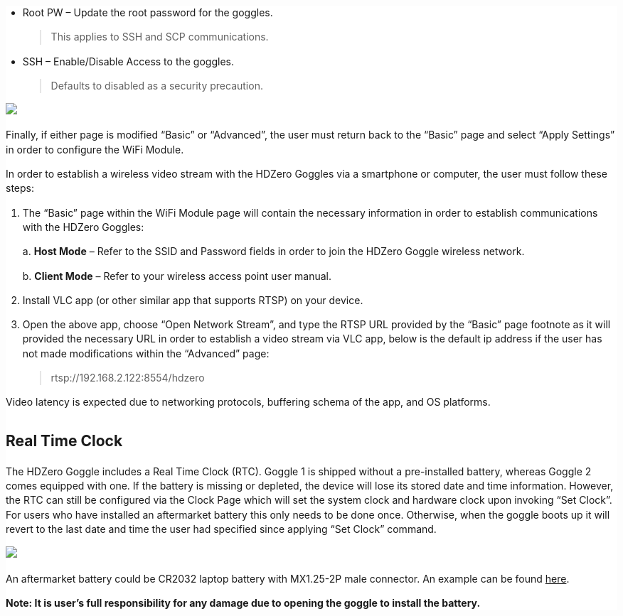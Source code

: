 - Root PW – Update the root password for the goggles.

    > This applies to SSH and SCP communications.

- SSH – Enable/Disable Access to the goggles.

    > Defaults to disabled as a security precaution.

<img src="/gogglesmedia/image18.png" id="image12">

Finally, if either page is modified “Basic” or “Advanced”, the user must return back to the “Basic” page and select “Apply Settings” in order to configure the WiFi Module.

In order to establish a wireless video stream with the HDZero Goggles via a smartphone or computer, the user must follow these steps:

1. The “Basic” page within the WiFi Module page will contain the necessary information in order to establish communications with the HDZero Goggles:

    a. **Host Mode** – Refer to the SSID and Password fields in order to join the HDZero Goggle wireless network.

    b. **Client Mode** – Refer to your wireless access point user manual.

2. Install VLC app (or other similar app that supports RTSP) on your device.

3. Open the above app, choose “Open Network Stream”, and type the RTSP URL provided by the “Basic” page footnote as it will provided the necessary URL in order to establish a video stream via VLC app, below is the default ip address if the user has not made modifications within the  “Advanced” page: 

    > rtsp://192.168.2.122:8554/hdzero 

Video latency is expected due to networking protocols, buffering schema of the app, and OS platforms. 

## Real Time Clock 

The HDZero Goggle includes a Real Time Clock (RTC). Goggle 1 is shipped without a pre-installed battery, whereas Goggle 2 comes equipped with one.  If the battery is missing or depleted, the device will lose its stored date and time information.  However, the RTC can still be configured via the Clock Page which will set the system clock and hardware clock upon invoking “Set Clock”. For users who have installed an aftermarket battery this only needs to be done once.  Otherwise, when the goggle boots up it will revert to the last date and time the user had specified since applying “Set Clock” command.

  

<img src="/gogglesmedia/image19.png" id="image13">

An aftermarket battery could be CR2032 laptop battery with MX1.25-2P male connector. An example can be found [here](https://www.amazon.com/dp/B08M6FXT8Q?ref=ppx_yo2ov_dt_b_product_details&th=1&fbclid=IwAR0W2mmgafoAp03hVMCtfE8o-vBdCsCR-B5YXFN_fpaUc31RkRhlUvJvIog).

**Note: It is user’s full responsibility for any damage due to opening the goggle to install the battery.**
